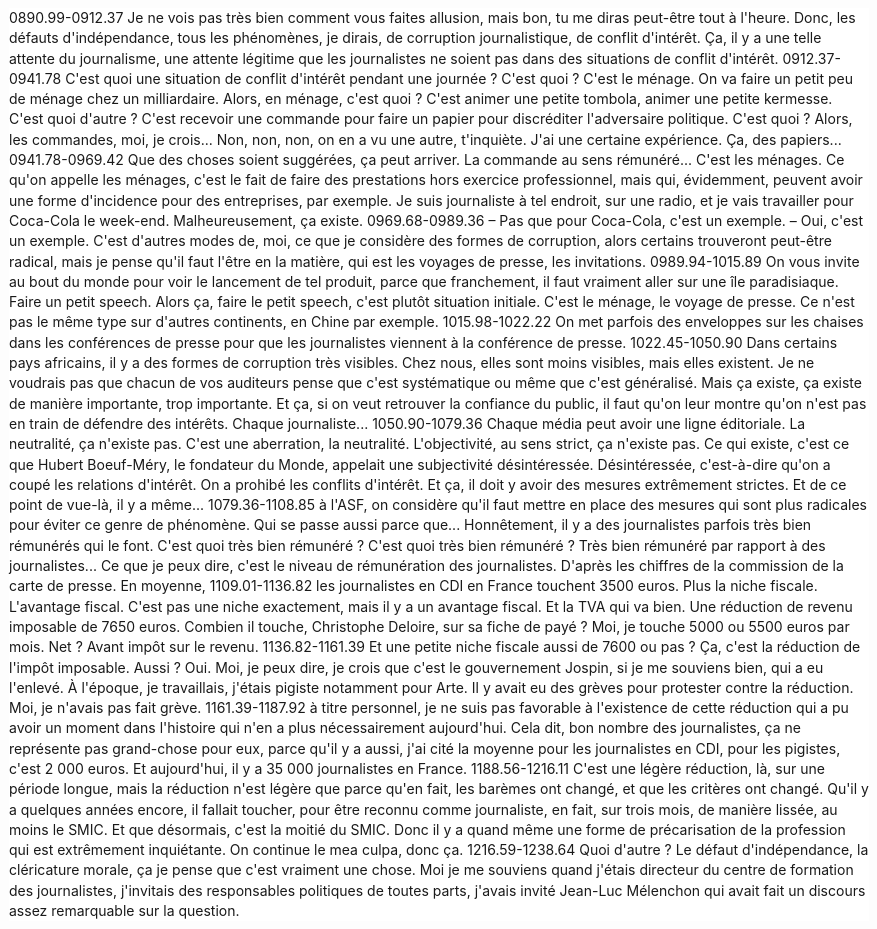 0890.99-0912.37   Je ne vois pas très bien comment vous faites allusion, mais bon, tu me diras peut-être tout à l'heure. Donc, les défauts d'indépendance, tous les phénomènes, je dirais, de corruption journalistique, de conflit d'intérêt. Ça, il y a une telle attente du journalisme, une attente légitime que les journalistes ne soient pas dans des situations de conflit d'intérêt.
0912.37-0941.78   C'est quoi une situation de conflit d'intérêt pendant une journée ? C'est quoi ? C'est le ménage. On va faire un petit peu de ménage chez un milliardaire. Alors, en ménage, c'est quoi ? C'est animer une petite tombola, animer une petite kermesse. C'est quoi d'autre ? C'est recevoir une commande pour faire un papier pour discréditer l'adversaire politique. C'est quoi ? Alors, les commandes, moi, je crois... Non, non, non, on en a vu une autre, t'inquiète. J'ai une certaine expérience. Ça, des papiers...
0941.78-0969.42   Que des choses soient suggérées, ça peut arriver. La commande au sens rémunéré... C'est les ménages. Ce qu'on appelle les ménages, c'est le fait de faire des prestations hors exercice professionnel, mais qui, évidemment, peuvent avoir une forme d'incidence pour des entreprises, par exemple. Je suis journaliste à tel endroit, sur une radio, et je vais travailler pour Coca-Cola le week-end. Malheureusement, ça existe.
0969.68-0989.36   – Pas que pour Coca-Cola, c'est un exemple. – Oui, c'est un exemple. C'est d'autres modes de, moi, ce que je considère des formes de corruption, alors certains trouveront peut-être radical, mais je pense qu'il faut l'être en la matière, qui est les voyages de presse, les invitations.
0989.94-1015.89   On vous invite au bout du monde pour voir le lancement de tel produit, parce que franchement, il faut vraiment aller sur une île paradisiaque. Faire un petit speech. Alors ça, faire le petit speech, c'est plutôt situation initiale. C'est le ménage, le voyage de presse. Ce n'est pas le même type sur d'autres continents, en Chine par exemple.
1015.98-1022.22   On met parfois des enveloppes sur les chaises dans les conférences de presse pour que les journalistes viennent à la conférence de presse.
1022.45-1050.90   Dans certains pays africains, il y a des formes de corruption très visibles. Chez nous, elles sont moins visibles, mais elles existent. Je ne voudrais pas que chacun de vos auditeurs pense que c'est systématique ou même que c'est généralisé. Mais ça existe, ça existe de manière importante, trop importante. Et ça, si on veut retrouver la confiance du public, il faut qu'on leur montre qu'on n'est pas en train de défendre des intérêts. Chaque journaliste...
1050.90-1079.36   Chaque média peut avoir une ligne éditoriale. La neutralité, ça n'existe pas. C'est une aberration, la neutralité. L'objectivité, au sens strict, ça n'existe pas. Ce qui existe, c'est ce que Hubert Boeuf-Méry, le fondateur du Monde, appelait une subjectivité désintéressée. Désintéressée, c'est-à-dire qu'on a coupé les relations d'intérêt. On a prohibé les conflits d'intérêt. Et ça, il doit y avoir des mesures extrêmement strictes. Et de ce point de vue-là, il y a même...
1079.36-1108.85   à l'ASF, on considère qu'il faut mettre en place des mesures qui sont plus radicales pour éviter ce genre de phénomène. Qui se passe aussi parce que... Honnêtement, il y a des journalistes parfois très bien rémunérés qui le font. C'est quoi très bien rémunéré ? C'est quoi très bien rémunéré ? Très bien rémunéré par rapport à des journalistes... Ce que je peux dire, c'est le niveau de rémunération des journalistes. D'après les chiffres de la commission de la carte de presse. En moyenne,
1109.01-1136.82   les journalistes en CDI en France touchent 3500 euros. Plus la niche fiscale. L'avantage fiscal. C'est pas une niche exactement, mais il y a un avantage fiscal. Et la TVA qui va bien. Une réduction de revenu imposable de 7650 euros. Combien il touche, Christophe Deloire, sur sa fiche de payé ? Moi, je touche 5000 ou 5500 euros par mois. Net ? Avant impôt sur le revenu.
1136.82-1161.39   Et une petite niche fiscale aussi de 7600 ou pas ? Ça, c'est la réduction de l'impôt imposable. Aussi ? Oui. Moi, je peux dire, je crois que c'est le gouvernement Jospin, si je me souviens bien, qui a eu l'enlevé. À l'époque, je travaillais, j'étais pigiste notamment pour Arte. Il y avait eu des grèves pour protester contre la réduction. Moi, je n'avais pas fait grève.
1161.39-1187.92   à titre personnel, je ne suis pas favorable à l'existence de cette réduction qui a pu avoir un moment dans l'histoire qui n'en a plus nécessairement aujourd'hui. Cela dit, bon nombre des journalistes, ça ne représente pas grand-chose pour eux, parce qu'il y a aussi, j'ai cité la moyenne pour les journalistes en CDI, pour les pigistes, c'est 2 000 euros. Et aujourd'hui, il y a 35 000 journalistes en France.
1188.56-1216.11   C'est une légère réduction, là, sur une période longue, mais la réduction n'est légère que parce qu'en fait, les barèmes ont changé, et que les critères ont changé. Qu'il y a quelques années encore, il fallait toucher, pour être reconnu comme journaliste, en fait, sur trois mois, de manière lissée, au moins le SMIC. Et que désormais, c'est la moitié du SMIC. Donc il y a quand même une forme de précarisation de la profession qui est extrêmement inquiétante. On continue le mea culpa, donc ça.
1216.59-1238.64   Quoi d'autre ? Le défaut d'indépendance, la cléricature morale, ça je pense que c'est vraiment une chose. Moi je me souviens quand j'étais directeur du centre de formation des journalistes, j'invitais des responsables politiques de toutes parts, j'avais invité Jean-Luc Mélenchon qui avait fait un discours assez remarquable sur la question.